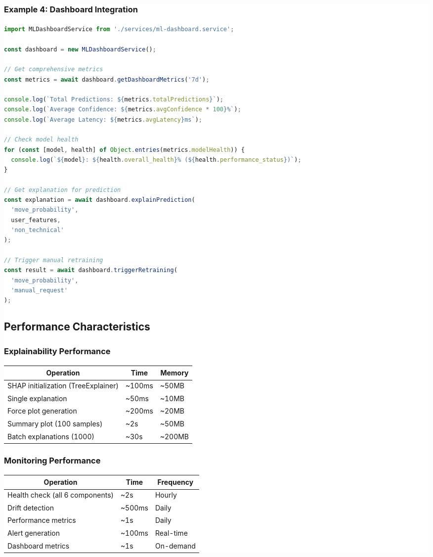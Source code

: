 ### Example 4: Dashboard Integration

```typescript
import MLDashboardService from './services/ml-dashboard.service';

const dashboard = new MLDashboardService();

// Get comprehensive metrics
const metrics = await dashboard.getDashboardMetrics('7d');

console.log(`Total Predictions: ${metrics.totalPredictions}`);
console.log(`Average Confidence: ${metrics.avgConfidence * 100}%`);
console.log(`Average Latency: ${metrics.avgLatency}ms`);

// Check model health
for (const [model, health] of Object.entries(metrics.modelHealth)) {
  console.log(`${model}: ${health.overall_health}% (${health.performance_status})`);
}

// Get explanation for prediction
const explanation = await dashboard.explainPrediction(
  'move_probability',
  user_features,
  'non_technical'
);

// Trigger manual retraining
const result = await dashboard.triggerRetraining(
  'move_probability',
  'manual_request'
);
```

## Performance Characteristics

### Explainability Performance

| Operation | Time | Memory |
|-----------|------|--------|
| SHAP initialization (TreeExplainer) | ~100ms | ~50MB |
| Single explanation | ~50ms | ~10MB |
| Force plot generation | ~200ms | ~20MB |
| Summary plot (100 samples) | ~2s | ~50MB |
| Batch explanations (1000) | ~30s | ~200MB |

### Monitoring Performance

| Operation | Time | Frequency |
|-----------|------|-----------|
| Health check (all 6 components) | ~2s | Hourly |
| Drift detection | ~500ms | Daily |
| Performance metrics | ~1s | Daily |
| Alert generation | ~100ms | Real-time |
| Dashboard metrics | ~1s | On-demand |
